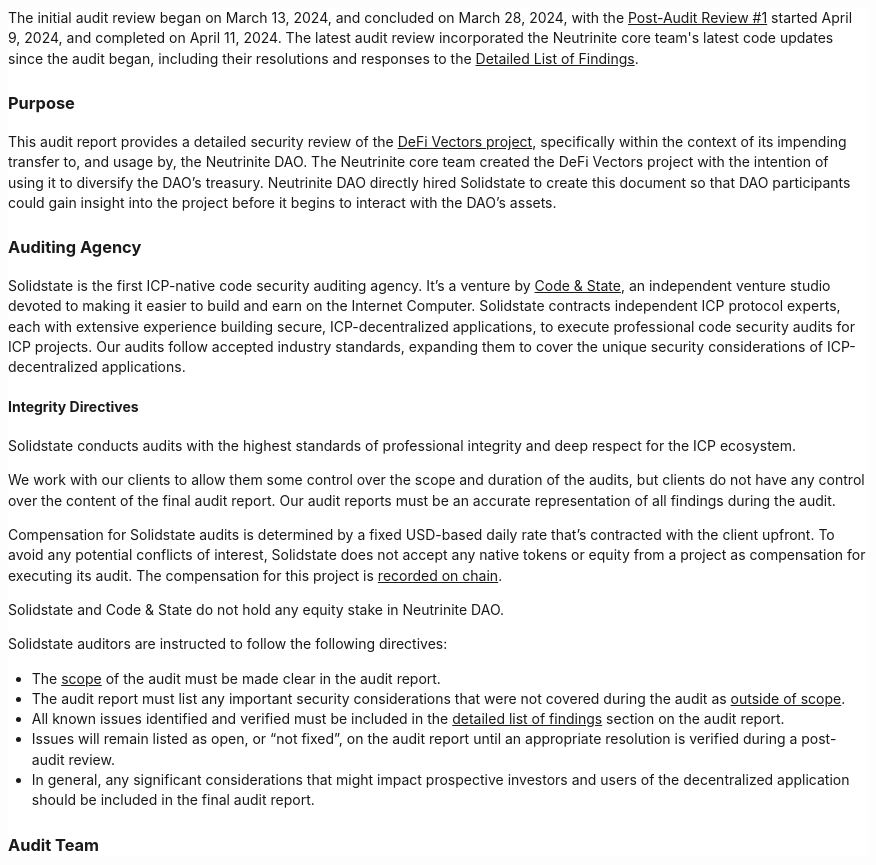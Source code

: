 The initial audit review began on March 13, 2024, and concluded on March 28, 2024, with the [Post-Audit Review #1](#post-audit-review-1) started April 9, 2024, and completed on April 11, 2024. The latest audit review incorporated the Neutrinite core team's latest code updates since the audit began, including their resolutions and responses to the [Detailed List of Findings](#detailed-list-of-findings).

### Purpose

This audit report provides a detailed security review of the [DeFi Vectors project](https://github.com/Neutrinomic/defivectors), specifically within the context of its impending transfer to, and usage by, the Neutrinite DAO. The Neutrinite core team created the DeFi Vectors project with the intention of using it to diversify the DAO’s treasury. Neutrinite DAO directly hired Solidstate to create this document so that DAO participants could gain insight into the project before it begins to interact with the DAO’s assets.

### Auditing Agency

Solidstate is the first ICP-native code security auditing agency. It’s a venture by [Code & State](https://www.codeandstate.com/), an independent venture studio devoted to making it easier to build and earn on the Internet Computer. Solidstate contracts independent ICP protocol experts, each with extensive experience building secure, ICP-decentralized applications, to execute professional code security audits for ICP projects. Our audits follow accepted industry standards, expanding them to cover the unique security considerations of ICP-decentralized applications.

#### Integrity Directives

Solidstate conducts audits with the highest standards of professional integrity and deep respect for the ICP ecosystem.

We work with our clients to allow them some control over the scope and duration of the audits, but clients do not have any control over the content of the final audit report. Our audit reports must be an accurate representation of all findings during the audit.

Compensation for Solidstate audits is determined by a fixed USD-based daily rate that’s contracted with the client upfront. To avoid any potential conflicts of interest, Solidstate does not accept any native tokens or equity from a project as compensation for executing its audit. The compensation for this project is [recorded on chain](https://nns.ic0.app/proposal/?u=extk7-gaaaa-aaaaq-aacda-cai&proposal=35).

Solidstate and Code & State do not hold any equity stake in Neutrinite DAO.

Solidstate auditors are instructed to follow the following directives:

- The [scope](#within-scope) of the audit must be made clear in the audit report.
- The audit report must list any important security considerations that were not covered during the audit as [outside of scope](#outside-of-scope).
- All known issues identified and verified must be included in the [detailed list of findings](#detailed-list-of-findings) section on the audit report.
- Issues will remain listed as open, or “not fixed”, on the audit report until an appropriate resolution is verified during a post-audit review.
- In general, any significant considerations that might impact prospective investors and users of the decentralized application should be included in the final audit report.

### Audit Team
